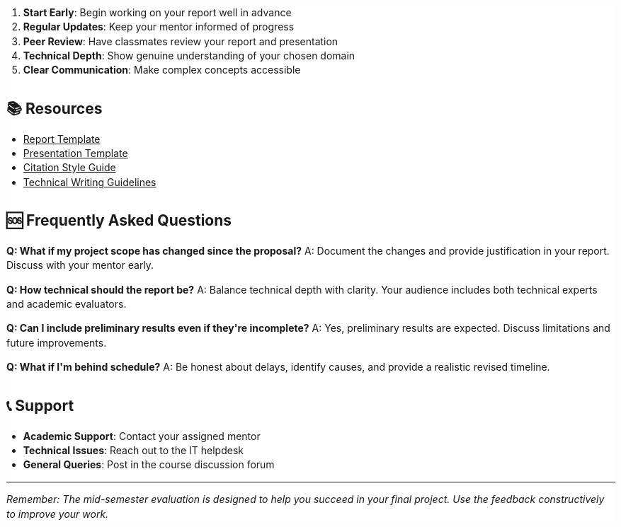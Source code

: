1. **Start Early**: Begin working on your report well in advance
2. **Regular Updates**: Keep your mentor informed of progress
3. **Peer Review**: Have classmates review your report and presentation
4. **Technical Depth**: Show genuine understanding of your chosen domain
5. **Clear Communication**: Make complex concepts accessible

## 📚 Resources

- [Report Template](../../templates/mid-semester-report-template.docx)
- [Presentation Template](../../templates/mid-semester-presentation-template.pptx)
- [Citation Style Guide](../evaluation/citation-guidelines.md)
- [Technical Writing Guidelines](../evaluation/technical-writing.md)

## 🆘 Frequently Asked Questions

**Q: What if my project scope has changed since the proposal?**
A: Document the changes and provide justification in your report. Discuss with your mentor early.

**Q: How technical should the report be?**
A: Balance technical depth with clarity. Your audience includes both technical experts and academic evaluators.

**Q: Can I include preliminary results even if they're incomplete?**
A: Yes, preliminary results are expected. Discuss limitations and future improvements.

**Q: What if I'm behind schedule?**
A: Be honest about delays, identify causes, and provide a realistic revised timeline.

## 📞 Support

- **Academic Support**: Contact your assigned mentor
- **Technical Issues**: Reach out to the IT helpdesk
- **General Queries**: Post in the course discussion forum

---

_Remember: The mid-semester evaluation is designed to help you succeed in your final project. Use the feedback constructively to improve your work._
